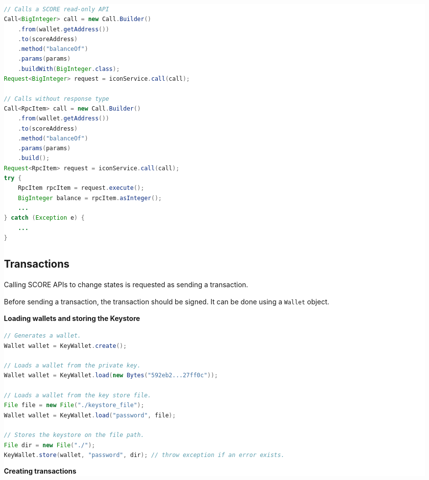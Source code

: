 ```java
// Calls a SCORE read-only API
Call<BigInteger> call = new Call.Builder()
    .from(wallet.getAddress())
    .to(scoreAddress)
    .method("balanceOf")
    .params(params)
    .buildWith(BigInteger.class);
Request<BigInteger> request = iconService.call(call);

// Calls without response type
Call<RpcItem> call = new Call.Builder()
    .from(wallet.getAddress())
    .to(scoreAddress)
    .method("balanceOf")
    .params(params)
    .build();
Request<RpcItem> request = iconService.call(call);
try {
    RpcItem rpcItem = request.execute();
    BigInteger balance = rpcItem.asInteger();
    ...
} catch (Exception e) {
    ...
}
```

## Transactions

Calling SCORE APIs to change states is requested as sending a transaction.

Before sending a transaction, the transaction should be signed. It can be done using a `Wallet` object.

**Loading wallets and storing the Keystore**

```java
// Generates a wallet.
Wallet wallet = KeyWallet.create();

// Loads a wallet from the private key.
Wallet wallet = KeyWallet.load(new Bytes("592eb2...27ff0c"));

// Loads a wallet from the key store file.
File file = new File("./keystore_file");
Wallet wallet = KeyWallet.load("password", file);

// Stores the keystore on the file path.
File dir = new File("./");
KeyWallet.store(wallet, "password", dir); // throw exception if an error exists.
```

**Creating transactions**
